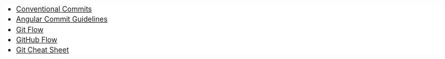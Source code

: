 - [Conventional Commits](https://www.conventionalcommits.org/)
- [Angular Commit Guidelines](https://github.com/angular/angular/blob/main/CONTRIBUTING.md#-commit-message-format)
- [Git Flow](https://nvie.com/posts/a-successful-git-branching-model/)
- [GitHub Flow](https://guides.github.com/introduction/flow/)
- [Git Cheat Sheet](https://education.github.com/git-cheat-sheet-education.pdf)
